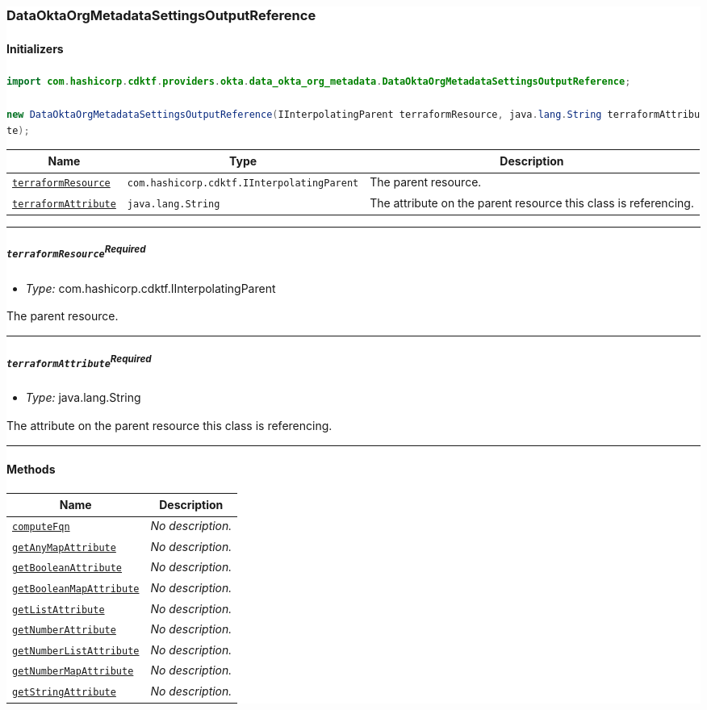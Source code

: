 

### DataOktaOrgMetadataSettingsOutputReference <a name="DataOktaOrgMetadataSettingsOutputReference" id="@cdktf/provider-okta.dataOktaOrgMetadata.DataOktaOrgMetadataSettingsOutputReference"></a>

#### Initializers <a name="Initializers" id="@cdktf/provider-okta.dataOktaOrgMetadata.DataOktaOrgMetadataSettingsOutputReference.Initializer"></a>

```java
import com.hashicorp.cdktf.providers.okta.data_okta_org_metadata.DataOktaOrgMetadataSettingsOutputReference;

new DataOktaOrgMetadataSettingsOutputReference(IInterpolatingParent terraformResource, java.lang.String terraformAttribute);
```

| **Name** | **Type** | **Description** |
| --- | --- | --- |
| <code><a href="#@cdktf/provider-okta.dataOktaOrgMetadata.DataOktaOrgMetadataSettingsOutputReference.Initializer.parameter.terraformResource">terraformResource</a></code> | <code>com.hashicorp.cdktf.IInterpolatingParent</code> | The parent resource. |
| <code><a href="#@cdktf/provider-okta.dataOktaOrgMetadata.DataOktaOrgMetadataSettingsOutputReference.Initializer.parameter.terraformAttribute">terraformAttribute</a></code> | <code>java.lang.String</code> | The attribute on the parent resource this class is referencing. |

---

##### `terraformResource`<sup>Required</sup> <a name="terraformResource" id="@cdktf/provider-okta.dataOktaOrgMetadata.DataOktaOrgMetadataSettingsOutputReference.Initializer.parameter.terraformResource"></a>

- *Type:* com.hashicorp.cdktf.IInterpolatingParent

The parent resource.

---

##### `terraformAttribute`<sup>Required</sup> <a name="terraformAttribute" id="@cdktf/provider-okta.dataOktaOrgMetadata.DataOktaOrgMetadataSettingsOutputReference.Initializer.parameter.terraformAttribute"></a>

- *Type:* java.lang.String

The attribute on the parent resource this class is referencing.

---

#### Methods <a name="Methods" id="Methods"></a>

| **Name** | **Description** |
| --- | --- |
| <code><a href="#@cdktf/provider-okta.dataOktaOrgMetadata.DataOktaOrgMetadataSettingsOutputReference.computeFqn">computeFqn</a></code> | *No description.* |
| <code><a href="#@cdktf/provider-okta.dataOktaOrgMetadata.DataOktaOrgMetadataSettingsOutputReference.getAnyMapAttribute">getAnyMapAttribute</a></code> | *No description.* |
| <code><a href="#@cdktf/provider-okta.dataOktaOrgMetadata.DataOktaOrgMetadataSettingsOutputReference.getBooleanAttribute">getBooleanAttribute</a></code> | *No description.* |
| <code><a href="#@cdktf/provider-okta.dataOktaOrgMetadata.DataOktaOrgMetadataSettingsOutputReference.getBooleanMapAttribute">getBooleanMapAttribute</a></code> | *No description.* |
| <code><a href="#@cdktf/provider-okta.dataOktaOrgMetadata.DataOktaOrgMetadataSettingsOutputReference.getListAttribute">getListAttribute</a></code> | *No description.* |
| <code><a href="#@cdktf/provider-okta.dataOktaOrgMetadata.DataOktaOrgMetadataSettingsOutputReference.getNumberAttribute">getNumberAttribute</a></code> | *No description.* |
| <code><a href="#@cdktf/provider-okta.dataOktaOrgMetadata.DataOktaOrgMetadataSettingsOutputReference.getNumberListAttribute">getNumberListAttribute</a></code> | *No description.* |
| <code><a href="#@cdktf/provider-okta.dataOktaOrgMetadata.DataOktaOrgMetadataSettingsOutputReference.getNumberMapAttribute">getNumberMapAttribute</a></code> | *No description.* |
| <code><a href="#@cdktf/provider-okta.dataOktaOrgMetadata.DataOktaOrgMetadataSettingsOutputReference.getStringAttribute">getStringAttribute</a></code> | *No description.* |